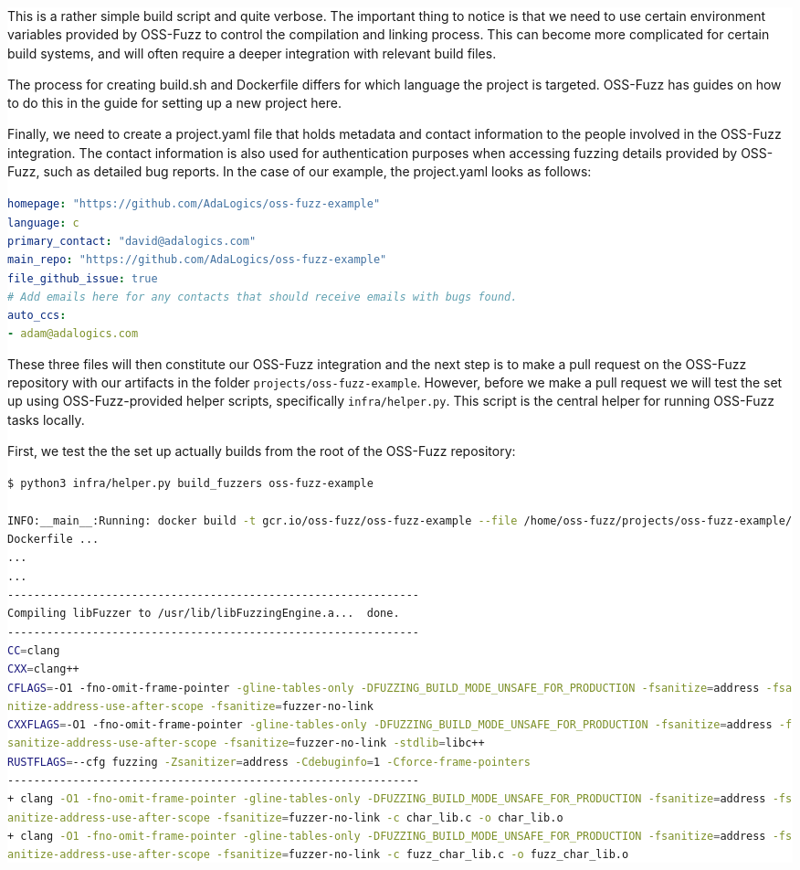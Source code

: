 This is a rather simple build script and quite verbose. The important thing to notice is that we need to use certain environment variables provided by OSS-Fuzz to control the compilation and linking process. This can become more complicated for certain build systems, and will often require a deeper integration with relevant build files.

The process for creating build.sh and Dockerfile differs for which language the project is targeted. OSS-Fuzz has guides on how to do this in the guide for setting up a new project here.

Finally, we need to create a project.yaml file that holds metadata and contact information to the people involved in the OSS-Fuzz integration. The contact information is also used for authentication purposes when accessing fuzzing details provided by OSS-Fuzz, such as detailed bug reports. In the case of our example, the project.yaml looks as follows:


```yaml
homepage: "https://github.com/AdaLogics/oss-fuzz-example"
language: c
primary_contact: "david@adalogics.com"
main_repo: "https://github.com/AdaLogics/oss-fuzz-example"
file_github_issue: true
# Add emails here for any contacts that should receive emails with bugs found.
auto_ccs:
- adam@adalogics.com
```

These three files will then constitute our OSS-Fuzz integration and the next step is to make a pull request on the OSS-Fuzz repository with our artifacts in the folder `projects/oss-fuzz-example`. However, before we make a pull request we will test the set up using OSS-Fuzz-provided helper scripts, specifically `infra/helper.py`. This script is the central helper for running OSS-Fuzz tasks locally.

First, we test the the set up actually builds from the root of the OSS-Fuzz repository:

```bash
$ python3 infra/helper.py build_fuzzers oss-fuzz-example

INFO:__main__:Running: docker build -t gcr.io/oss-fuzz/oss-fuzz-example --file /home/oss-fuzz/projects/oss-fuzz-example/Dockerfile ...
...
...
---------------------------------------------------------------
Compiling libFuzzer to /usr/lib/libFuzzingEngine.a...  done.
---------------------------------------------------------------
CC=clang
CXX=clang++
CFLAGS=-O1 -fno-omit-frame-pointer -gline-tables-only -DFUZZING_BUILD_MODE_UNSAFE_FOR_PRODUCTION -fsanitize=address -fsanitize-address-use-after-scope -fsanitize=fuzzer-no-link
CXXFLAGS=-O1 -fno-omit-frame-pointer -gline-tables-only -DFUZZING_BUILD_MODE_UNSAFE_FOR_PRODUCTION -fsanitize=address -fsanitize-address-use-after-scope -fsanitize=fuzzer-no-link -stdlib=libc++
RUSTFLAGS=--cfg fuzzing -Zsanitizer=address -Cdebuginfo=1 -Cforce-frame-pointers
---------------------------------------------------------------
+ clang -O1 -fno-omit-frame-pointer -gline-tables-only -DFUZZING_BUILD_MODE_UNSAFE_FOR_PRODUCTION -fsanitize=address -fsanitize-address-use-after-scope -fsanitize=fuzzer-no-link -c char_lib.c -o char_lib.o
+ clang -O1 -fno-omit-frame-pointer -gline-tables-only -DFUZZING_BUILD_MODE_UNSAFE_FOR_PRODUCTION -fsanitize=address -fsanitize-address-use-after-scope -fsanitize=fuzzer-no-link -c fuzz_char_lib.c -o fuzz_char_lib.o
